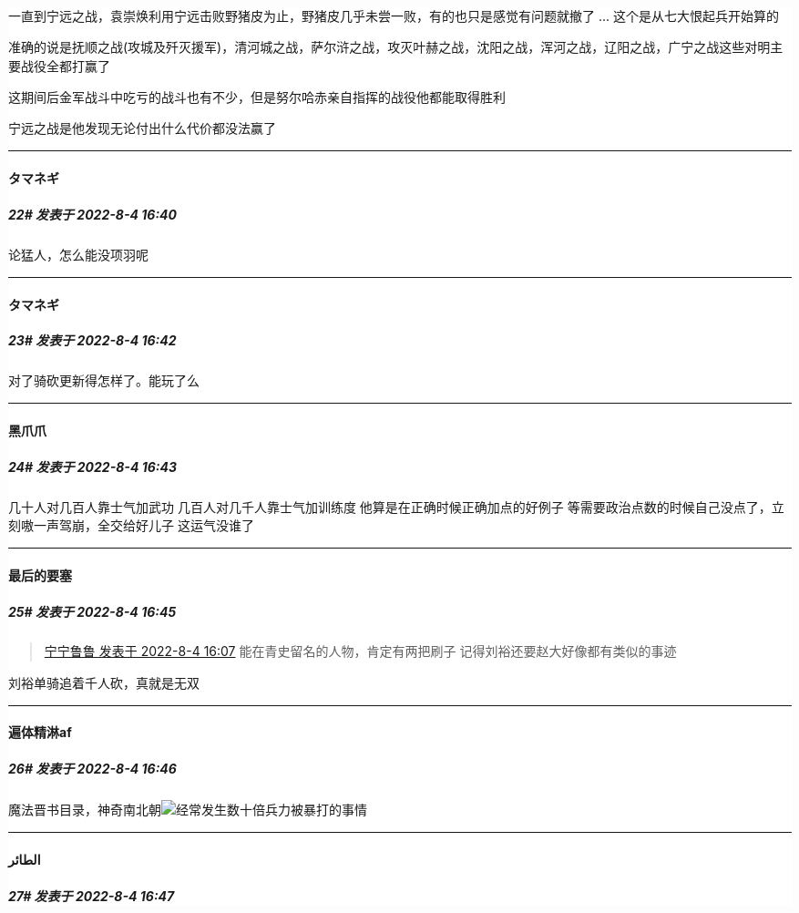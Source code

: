 一直到宁远之战，袁崇焕利用宁远击败野猪皮为止，野猪皮几乎未尝一败，有的也只是感觉有问题就撤了 ...</blockquote>
这个是从七大恨起兵开始算的

准确的说是抚顺之战(攻城及歼灭援军)，清河城之战，萨尔浒之战，攻灭叶赫之战，沈阳之战，浑河之战，辽阳之战，广宁之战这些对明主要战役全都打赢了

这期间后金军战斗中吃亏的战斗也有不少，但是努尔哈赤亲自指挥的战役他都能取得胜利

宁远之战是他发现无论付出什么代价都没法赢了 

*****

####  タマネギ  
##### 22#       发表于 2022-8-4 16:40

论猛人，怎么能没项羽呢

*****

####  タマネギ  
##### 23#       发表于 2022-8-4 16:42

对了骑砍更新得怎样了。能玩了么

*****

####  黑爪爪  
##### 24#       发表于 2022-8-4 16:43

几十人对几百人靠士气加武功
几百人对几千人靠士气加训练度
他算是在正确时候正确加点的好例子
等需要政治点数的时候自己没点了，立刻嗷一声驾崩，全交给好儿子
这运气没谁了

*****

####  最后的要塞  
##### 25#       发表于 2022-8-4 16:45

<blockquote><a href="httphttps://bbs.saraba1st.com/2b/forum.php?mod=redirect&amp;goto=findpost&amp;pid=56928044&amp;ptid=2085139" target="_blank">宁宁鲁鲁 发表于 2022-8-4 16:07</a>
能在青史留名的人物，肯定有两把刷子
记得刘裕还要赵大好像都有类似的事迹</blockquote>
刘裕单骑追着千人砍，真就是无双

*****

####  遍体精淋af  
##### 26#       发表于 2022-8-4 16:46

魔法晋书目录，神奇南北朝<img src="https://static.saraba1st.com/image/smiley/face2017/037.png" referrerpolicy="no-referrer">经常发生数十倍兵力被暴打的事情

*****

####  الطائر  
##### 27#       发表于 2022-8-4 16:47
